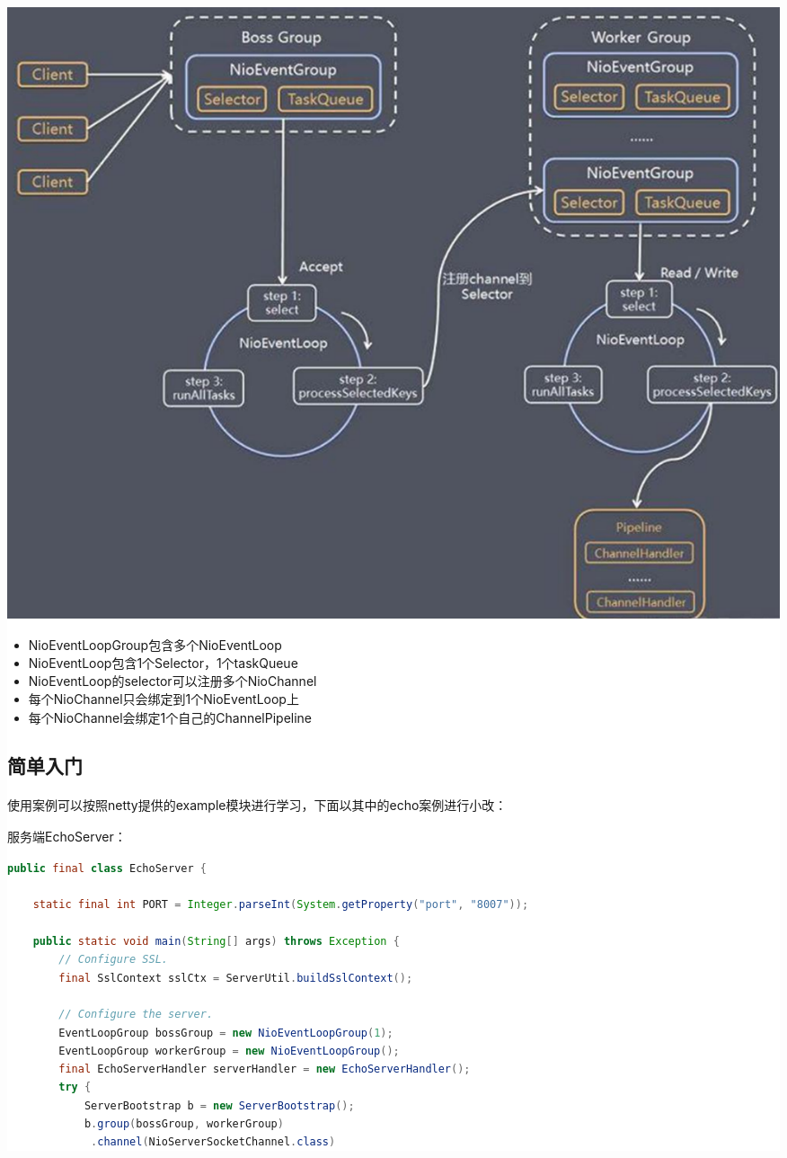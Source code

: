 ![image-20221010224119801](netty.assets/image-20221010224119801.png)

- NioEventLoopGroup包含多个NioEventLoop
- NioEventLoop包含1个Selector，1个taskQueue
- NioEventLoop的selector可以注册多个NioChannel
- 每个NioChannel只会绑定到1个NioEventLoop上
- 每个NioChannel会绑定1个自己的ChannelPipeline

## 简单入门

使用案例可以按照netty提供的example模块进行学习，下面以其中的echo案例进行小改：

服务端EchoServer：

```java
public final class EchoServer {

    static final int PORT = Integer.parseInt(System.getProperty("port", "8007"));

    public static void main(String[] args) throws Exception {
        // Configure SSL.
        final SslContext sslCtx = ServerUtil.buildSslContext();

        // Configure the server.
        EventLoopGroup bossGroup = new NioEventLoopGroup(1);
        EventLoopGroup workerGroup = new NioEventLoopGroup();
        final EchoServerHandler serverHandler = new EchoServerHandler();
        try {
            ServerBootstrap b = new ServerBootstrap();
            b.group(bossGroup, workerGroup)
             .channel(NioServerSocketChannel.class)
```